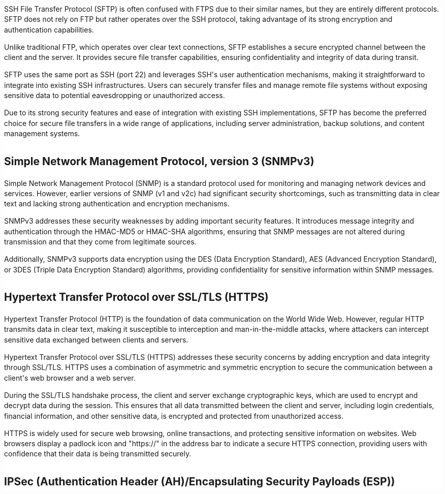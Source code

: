 SSH File Transfer Protocol (SFTP) is often confused with FTPS due to their similar names, but they are entirely different protocols. SFTP does not rely on FTP but rather operates over the SSH protocol, taking advantage of its strong encryption and authentication capabilities.

Unlike traditional FTP, which operates over clear text connections, SFTP establishes a secure encrypted channel between the client and the server. It provides secure file transfer capabilities, ensuring confidentiality and integrity of data during transit.

SFTP uses the same port as SSH (port 22) and leverages SSH's user authentication mechanisms, making it straightforward to integrate into existing SSH infrastructures. Users can securely transfer files and manage remote file systems without exposing sensitive data to potential eavesdropping or unauthorized access.

Due to its strong security features and ease of integration with existing SSH implementations, SFTP has become the preferred choice for secure file transfers in a wide range of applications, including server administration, backup solutions, and content management systems.

## Simple Network Management Protocol, version 3 (SNMPv3)

Simple Network Management Protocol (SNMP) is a standard protocol used for monitoring and managing network devices and services. However, earlier versions of SNMP (v1 and v2c) had significant security shortcomings, such as transmitting data in clear text and lacking strong authentication and encryption mechanisms.

SNMPv3 addresses these security weaknesses by adding important security features. It introduces message integrity and authentication through the HMAC-MD5 or HMAC-SHA algorithms, ensuring that SNMP messages are not altered during transmission and that they come from legitimate sources.

Additionally, SNMPv3 supports data encryption using the DES (Data Encryption Standard), AES (Advanced Encryption Standard), or 3DES (Triple Data Encryption Standard) algorithms, providing confidentiality for sensitive information within SNMP messages.

## Hypertext Transfer Protocol over SSL/TLS (HTTPS)

Hypertext Transfer Protocol (HTTP) is the foundation of data communication on the World Wide Web. However, regular HTTP transmits data in clear text, making it susceptible to interception and man-in-the-middle attacks, where attackers can intercept sensitive data exchanged between clients and servers.

Hypertext Transfer Protocol over SSL/TLS (HTTPS) addresses these security concerns by adding encryption and data integrity through SSL/TLS. HTTPS uses a combination of asymmetric and symmetric encryption to secure the communication between a client's web browser and a web server.

During the SSL/TLS handshake process, the client and server exchange cryptographic keys, which are used to encrypt and decrypt data during the session. This ensures that all data transmitted between the client and server, including login credentials, financial information, and other sensitive data, is encrypted and protected from unauthorized access.

HTTPS is widely used for secure web browsing, online transactions, and protecting sensitive information on websites. Web browsers display a padlock icon and "https://" in the address bar to indicate a secure HTTPS connection, providing users with confidence that their data is being transmitted securely.

## IPSec (Authentication Header (AH)/Encapsulating Security Payloads (ESP))
